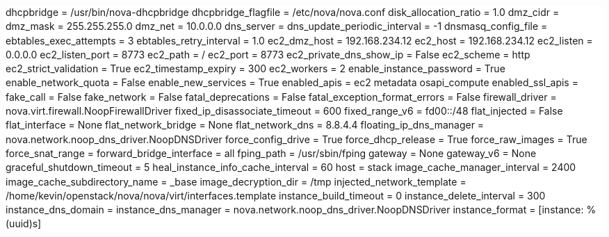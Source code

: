   dhcpbridge = /usr/bin/nova-dhcpbridge
  dhcpbridge_flagfile =
    /etc/nova/nova.conf
  disk_allocation_ratio = 1.0
  dmz_cidr =
  dmz_mask = 255.255.255.0
  dmz_net = 10.0.0.0
  dns_server =
  dns_update_periodic_interval = -1
  dnsmasq_config_file =
  ebtables_exec_attempts = 3
  ebtables_retry_interval = 1.0
  ec2_dmz_host = 192.168.234.12
  ec2_host = 192.168.234.12
  ec2_listen = 0.0.0.0
  ec2_listen_port = 8773
  ec2_path = /
  ec2_port = 8773
  ec2_private_dns_show_ip = False
  ec2_scheme = http
  ec2_strict_validation = True
  ec2_timestamp_expiry = 300
  ec2_workers = 2
  enable_instance_password = True
  enable_network_quota = False
  enable_new_services = True
  enabled_apis =
    ec2
    metadata
    osapi_compute
  enabled_ssl_apis =
  fake_call = False
  fake_network = False
  fatal_deprecations = False
  fatal_exception_format_errors = False
  firewall_driver = nova.virt.firewall.NoopFirewallDriver
  fixed_ip_disassociate_timeout = 600
  fixed_range_v6 = fd00::/48
  flat_injected = False
  flat_interface = None
  flat_network_bridge = None
  flat_network_dns = 8.8.4.4
  floating_ip_dns_manager = nova.network.noop_dns_driver.NoopDNSDriver
  force_config_drive = True
  force_dhcp_release = True
  force_raw_images = True
  force_snat_range =
  forward_bridge_interface =
    all
  fping_path = /usr/sbin/fping
  gateway = None
  gateway_v6 = None
  graceful_shutdown_timeout = 5
  heal_instance_info_cache_interval = 60
  host = stack
  image_cache_manager_interval = 2400
  image_cache_subdirectory_name = _base
  image_decryption_dir = /tmp
  injected_network_template = /home/kevin/openstack/nova/nova/virt/interfaces.template
  instance_build_timeout = 0
  instance_delete_interval = 300
  instance_dns_domain =
  instance_dns_manager = nova.network.noop_dns_driver.NoopDNSDriver
  instance_format = [instance: %(uuid)s]